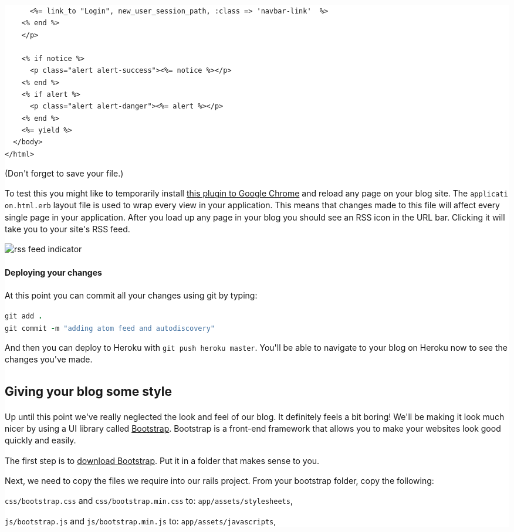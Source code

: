```erb
      <%= link_to "Login", new_user_session_path, :class => 'navbar-link'  %>
    <% end %>
    </p>

    <% if notice %>
      <p class="alert alert-success"><%= notice %></p>
    <% end %>
    <% if alert %>
      <p class="alert alert-danger"><%= alert %></p>
    <% end %>
    <%= yield %>
  </body>
</html>
```

(Don't forget to save your file.)

To test this you might like to temporarily install [this plugin to Google Chrome](https://chrome.google.com/webstore/detail/rss-subscription-extensio/nlbjncdgjeocebhnmkbbbdekmmmcbfjd?hl=en) and reload any page on your blog site. The `application.html.erb` layout file is used to wrap every view in your application. This means that changes made to this file will affect every single page in your application. After you load up any page in your blog you should see an RSS icon in the URL bar. Clicking it will take you to your site's RSS feed.

![rss feed indicator](/images/guides/rss_feed_indicator.png)

#### Deploying your changes

At this point you can commit all your changes using git by typing:

```ruby
git add .
git commit -m "adding atom feed and autodiscovery"
```

And then you can deploy to Heroku with `git push heroku master`. You'll be able to navigate to your blog on Heroku now to see the changes you've made.

## Giving your blog some style

Up until this point we've really neglected the look and feel of our blog. It definitely feels a bit boring! We'll be making it look much nicer by using a UI library called [Bootstrap](http://getbootstrap.com/). Bootstrap is a front-end framework that allows you to make your websites look good quickly and easily.

The first step is to [download Bootstrap](http://getbootstrap.com/getting-started/). Put it in a folder that makes sense to you.

Next, we need to copy the files we require into our rails project. From your bootstrap folder, copy the following:

`css/bootstrap.css` and `css/bootstrap.min.css` to: `app/assets/stylesheets`,

`js/bootstrap.js` and `js/bootstrap.min.js` to: `app/assets/javascripts`,
